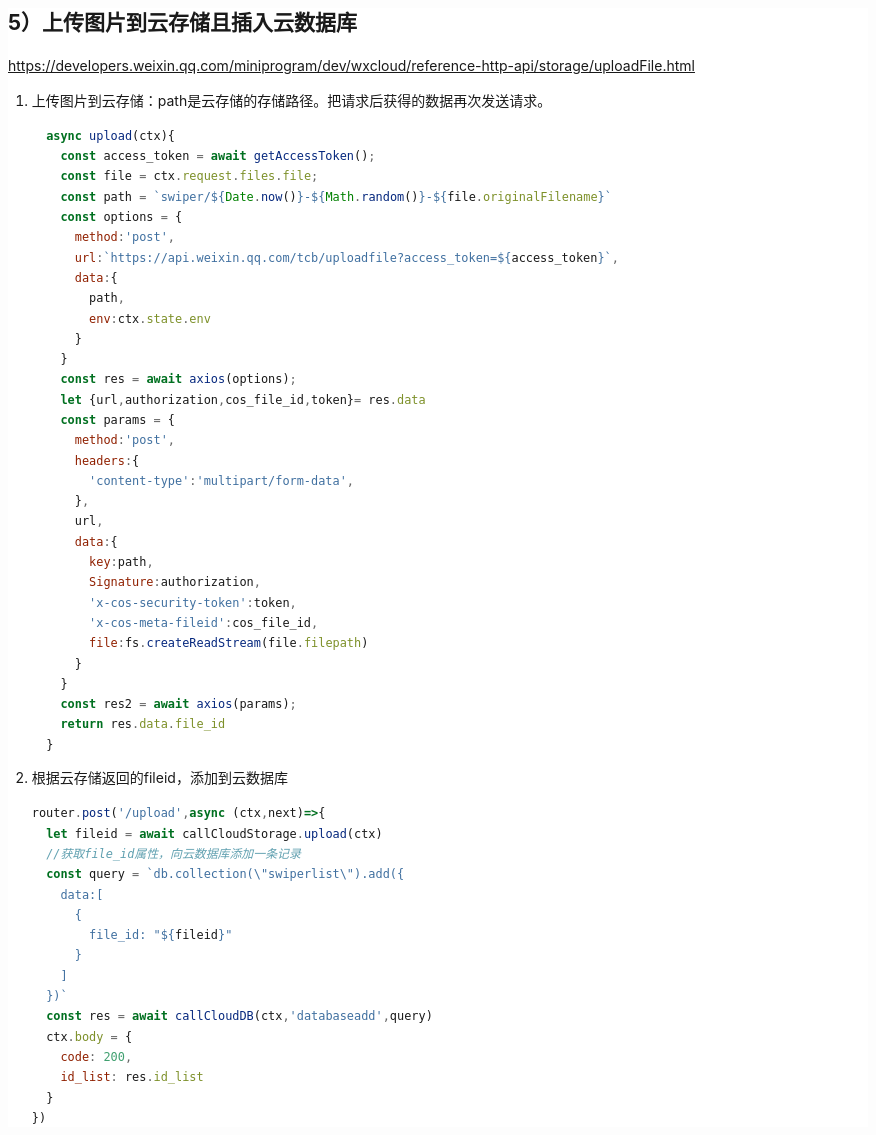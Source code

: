       

## 5）上传图片到云存储且插入云数据库

https://developers.weixin.qq.com/miniprogram/dev/wxcloud/reference-http-api/storage/uploadFile.html

1. 上传图片到云存储：path是云存储的存储路径。把请求后获得的数据再次发送请求。

   ```js
     async upload(ctx){
       const access_token = await getAccessToken();
       const file = ctx.request.files.file;
       const path = `swiper/${Date.now()}-${Math.random()}-${file.originalFilename}`
       const options = {
         method:'post',
         url:`https://api.weixin.qq.com/tcb/uploadfile?access_token=${access_token}`,
         data:{
           path,
           env:ctx.state.env
         }
       }
       const res = await axios(options);
       let {url,authorization,cos_file_id,token}= res.data
       const params = {
         method:'post',
         headers:{
           'content-type':'multipart/form-data',
         },
         url,
         data:{
           key:path,
           Signature:authorization,
           'x-cos-security-token':token,
           'x-cos-meta-fileid':cos_file_id,
           file:fs.createReadStream(file.filepath)
         }
       }
       const res2 = await axios(params);
       return res.data.file_id
     }
   ```

2. 根据云存储返回的fileid，添加到云数据库

   ```js
   router.post('/upload',async (ctx,next)=>{
     let fileid = await callCloudStorage.upload(ctx)
     //获取file_id属性，向云数据库添加一条记录
     const query = `db.collection(\"swiperlist\").add({
       data:[
         {
           file_id: "${fileid}"
         }
       ]
     })`
     const res = await callCloudDB(ctx,'databaseadd',query)
     ctx.body = {
       code: 200,
       id_list: res.id_list
     }
   })
   ```
